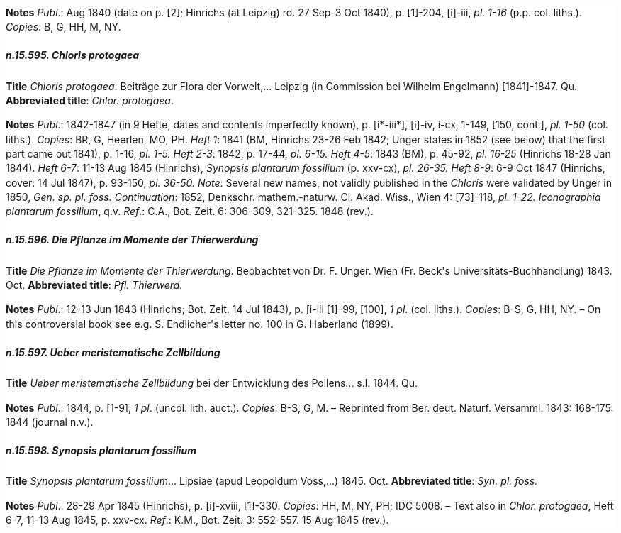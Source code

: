 **Notes**
*Publ*.: Aug 1840 (date on p. \[2\]; Hinrichs (at Leipzig) rd. 27 Sep-3 Oct 1840), p. \[1\]-204, \[i\]-iii, *pl. 1-16* (p.p. col. liths.). *Copies*: B, G, HH, M, NY.

##### n.15.595. Chloris protogaea

**Title**
*Chloris protogaea*. Beiträge zur Flora der Vorwelt,... Leipzig (in Commission bei Wilhelm Engelmann) \[1841\]-1847. Qu.
**Abbreviated title**: *Chlor. protogaea*.

**Notes**
*Publ*.: 1842-1847 (in 9 Hefte, dates and contents imperfectly known), p. \[i\*-iii\*\], \[i\]-iv, i-cx, 1-149, \[150, cont.\], *pl. 1-50* (col. liths.). *Copies*: BR, G, Heerlen, MO, PH.
*Heft 1*: 1841 (BM, Hinrichs 23-26 Feb 1842; Unger states in 1852 (see below) that the first part came out 1841), p. 1-16, *pl. 1-5.*
*Heft 2-3*: 1842, p. 17-44, *pl. 6-15.*
*Heft 4-5*: 1843 (BM), p. 45-92, *pl. 16-25* (Hinrichs 18-28 Jan 1844).
*Heft 6-7*: 11-13 Aug 1845 (Hinrichs), *Synopsis plantarum fossilium* (p. xxv-cx), *pl. 26-35.*
*Heft 8-9*: 6-9 Oct 1847 (Hinrichs, cover: 14 Jul 1847), p. 93-150, *pl. 36-50.*
*Note*: Several new names, not validly published in the *Chloris* were validated by Unger in 1850, *Gen. sp. pl. foss.*
*Continuation*: 1852, Denkschr. mathem.-naturw. Cl. Akad. Wiss., Wien 4: \[73\]-118, *pl. 1-22. Iconographia plantarum fossilium*, q.v.
*Ref*.: C.A., Bot. Zeit. 6: 306-309, 321-325. 1848 (rev.).

##### n.15.596. Die Pflanze im Momente der Thierwerdung

**Title**
*Die Pflanze im Momente der Thierwerdung*. Beobachtet von Dr. F. Unger. Wien (Fr. Beck's Universitäts-Buchhandlung) 1843. Oct.
**Abbreviated title**: *Pfl. Thierwerd.*

**Notes**
*Publ*.: 12-13 Jun 1843 (Hinrichs; Bot. Zeit. 14 Jul 1843), p. \[i-iii \[1\]-99, \[100\], *1 pl*. (col. liths.). *Copies*: B-S, G, HH, NY. – On this controversial book see e.g. S. Endlicher's letter no. 100 in G. Haberland (1899).

##### n.15.597. Ueber meristematische Zellbildung

**Title**
*Ueber meristematische Zellbildung* bei der Entwicklung des Pollens... s.l. 1844. Qu.

**Notes**
*Publ*.: 1844, p. \[1-9\], *1 pl*. (uncol. lith. auct.). *Copies*: B-S, G, M. – Reprinted from Ber. deut. Naturf. Versamml. 1843: 168-175. 1844 (journal n.v.).

##### n.15.598. Synopsis plantarum fossilium

**Title**
*Synopsis plantarum fossilium*... Lipsiae (apud Leopoldum Voss,...) 1845. Oct.
**Abbreviated title**: *Syn. pl. foss.*

**Notes**
*Publ*.: 28-29 Apr 1845 (Hinrichs), p. \[i\]-xviii, \[1\]-330. *Copies*: HH, M, NY, PH; IDC 5008. – Text also in *Chlor. protogaea*, Heft 6-7, 11-13 Aug 1845, p. xxv-cx.
*Ref*.: K.M., Bot. Zeit. 3: 552-557. 15 Aug 1845 (rev.).
